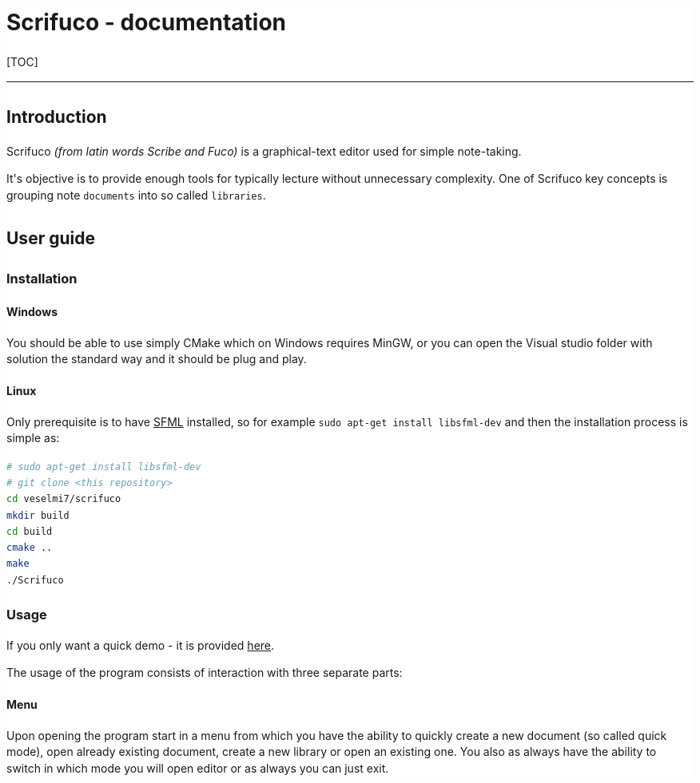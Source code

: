 # Scrifuco - documentation

[TOC]

---

##  Introduction

Scrifuco *(from latin words Scribe and Fuco)* is a graphical-text editor used for simple note-taking.

It's objective is to provide enough tools for typically lecture without unnecessary complexity.
One of Scrifuco key concepts is grouping note `documents` into so called `libraries`.

## User guide

### Installation

#### Windows

You should be able to use simply CMake which on Windows requires MinGW, or you can open the Visual studio folder with solution the standard way and it should be plug and play.

#### Linux

Only prerequisite is to have [SFML](https://www.sfml-dev.org/) installed, so for example `sudo apt-get install libsfml-dev` and then the installation process is simple as:

```bash
# sudo apt-get install libsfml-dev
# git clone <this repository>
cd veselmi7/scrifuco
mkdir build
cd build
cmake ..
make
./Scrifuco
```

### Usage

If you only want a quick demo - it is provided [here](https://drive.google.com/file/d/1vGwwkzLh-dmUUPC8Ntp8IJtSThrU3qNv/view?usp=sharing).

The usage of the program consists of interaction with three separate parts:

#### Menu

Upon opening the program start in a menu from which you have the ability to quickly create a new document (so called quick mode), open already existing document, create a new library or open an existing one. You also as always have the ability to switch in which mode you will open editor or as always you can just exit.
